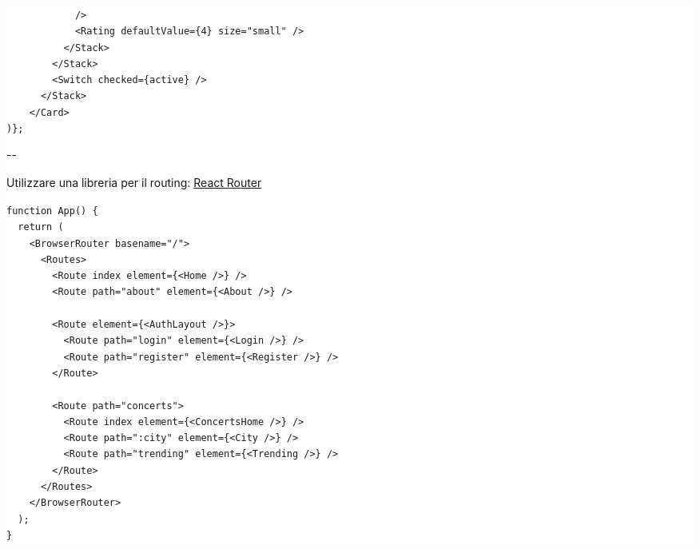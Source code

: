 ```tsx
            />
            <Rating defaultValue={4} size="small" />
          </Stack>
        </Stack>
        <Switch checked={active} />
      </Stack>
    </Card>
)};
```

--

Utilizzare una libreria per il routing: 
[React Router](https://reactrouter.com/en/main)

```tsx
function App() {
  return (
    <BrowserRouter basename="/">
      <Routes>
        <Route index element={<Home />} />
        <Route path="about" element={<About />} />

        <Route element={<AuthLayout />}>
          <Route path="login" element={<Login />} />
          <Route path="register" element={<Register />} />
        </Route>

        <Route path="concerts">
          <Route index element={<ConcertsHome />} />
          <Route path=":city" element={<City />} />
          <Route path="trending" element={<Trending />} />
        </Route>
      </Routes>
    </BrowserRouter>
  );
}
```
